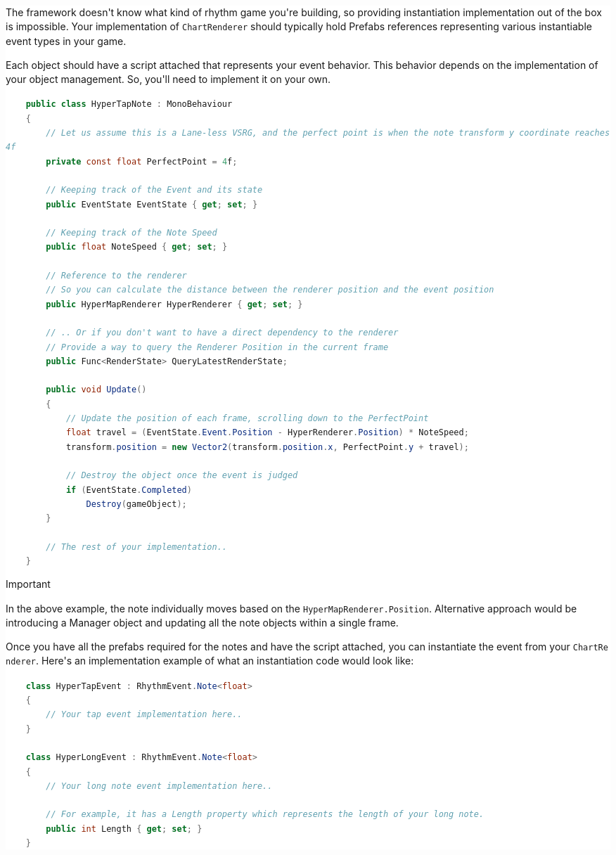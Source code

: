 The framework doesn't know what kind of rhythm game you're building, so providing instantiation implementation out of the box is impossible. 
Your implementation of `ChartRenderer` should typically hold Prefabs references representing various instantiable event types in your game.

Each object should have a script attached that represents your event behavior. This behavior depends on the implementation of your object management. So, you'll need to implement it on your own.

```csharp
    public class HyperTapNote : MonoBehaviour
    {
        // Let us assume this is a Lane-less VSRG, and the perfect point is when the note transform y coordinate reaches 4f
        private const float PerfectPoint = 4f;

        // Keeping track of the Event and its state
        public EventState EventState { get; set; }

        // Keeping track of the Note Speed
        public float NoteSpeed { get; set; }

        // Reference to the renderer
        // So you can calculate the distance between the renderer position and the event position
        public HyperMapRenderer HyperRenderer { get; set; }

        // .. Or if you don't want to have a direct dependency to the renderer
        // Provide a way to query the Renderer Position in the current frame
        public Func<RenderState> QueryLatestRenderState;

        public void Update()
        {
            // Update the position of each frame, scrolling down to the PerfectPoint
            float travel = (EventState.Event.Position - HyperRenderer.Position) * NoteSpeed;
            transform.position = new Vector2(transform.position.x, PerfectPoint.y + travel);

            // Destroy the object once the event is judged
            if (EventState.Completed)
                Destroy(gameObject);
        }

        // The rest of your implementation..
    }
```

> [!Important]
> In the above example, the note individually moves based on the `HyperMapRenderer.Position`.
> Alternative approach would be introducing a Manager object and updating all the note objects within a single frame.

Once you have all the prefabs required for the notes and have the script attached, you can instantiate the event from your `ChartRenderer`.
Here's an implementation example of what an instantiation code would look like:

```csharp
    class HyperTapEvent : RhythmEvent.Note<float>
    {
        // Your tap event implementation here..
    }

    class HyperLongEvent : RhythmEvent.Note<float>
    {
        // Your long note event implementation here..

        // For example, it has a Length property which represents the length of your long note.
        public int Length { get; set; }
    }
```